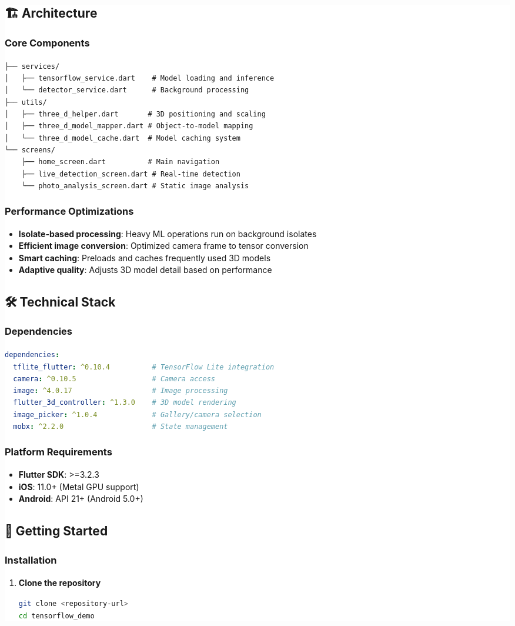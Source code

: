 ## 🏗️ Architecture

### Core Components

```
├── services/
│   ├── tensorflow_service.dart    # Model loading and inference
│   └── detector_service.dart      # Background processing
├── utils/
│   ├── three_d_helper.dart       # 3D positioning and scaling
│   ├── three_d_model_mapper.dart # Object-to-model mapping
│   └── three_d_model_cache.dart  # Model caching system
└── screens/
    ├── home_screen.dart          # Main navigation
    ├── live_detection_screen.dart # Real-time detection
    └── photo_analysis_screen.dart # Static image analysis
```

### Performance Optimizations
- **Isolate-based processing**: Heavy ML operations run on background isolates
- **Efficient image conversion**: Optimized camera frame to tensor conversion
- **Smart caching**: Preloads and caches frequently used 3D models
- **Adaptive quality**: Adjusts 3D model detail based on performance

## 🛠️ Technical Stack

### Dependencies
```yaml
dependencies:
  tflite_flutter: ^0.10.4          # TensorFlow Lite integration
  camera: ^0.10.5                  # Camera access
  image: ^4.0.17                   # Image processing
  flutter_3d_controller: ^1.3.0    # 3D model rendering
  image_picker: ^1.0.4             # Gallery/camera selection
  mobx: ^2.2.0                     # State management
```

### Platform Requirements
- **Flutter SDK**: >=3.2.3
- **iOS**: 11.0+ (Metal GPU support)
- **Android**: API 21+ (Android 5.0+)

## 🚀 Getting Started

### Installation

1. **Clone the repository**
   ```bash
   git clone <repository-url>
   cd tensorflow_demo
   ```
